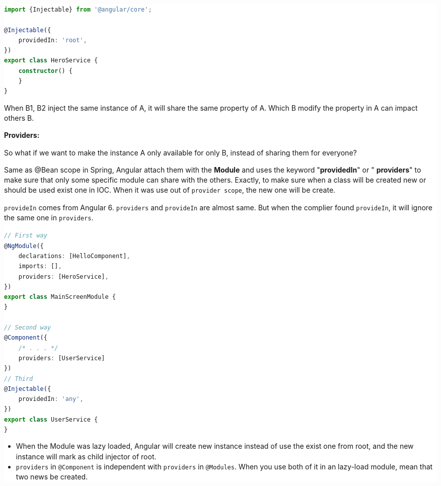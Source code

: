 ```typescript
import {Injectable} from '@angular/core';

@Injectable({
    providedIn: 'root',
})
export class HeroService {
    constructor() {
    }
}
```

When B1, B2 inject the same instance of A, it will share the same property of A. Which B modify the property in A can impact others B.

**Providers:**

So what if we want to make the instance A only available for only B, instead of sharing them for everyone?

Same as @Bean scope in Spring, Angular attach them with the **Module** and uses the keyword "**providedIn**" or " **providers**" to make sure that only some specific module can share with the others. Exactly, to make sure when a class will be created new or should be used exist one in IOC. When it was use out of `provider scope`, the new one will be create.

`provideIn` comes from Angular 6.
`providers` and `provideIn` are almost same. But when the complier found `provideIn`, it will ignore the same one
in `providers`.

```typescript
// First way
@NgModule({
    declarations: [HelloComponent],
    imports: [],
    providers: [HeroService],
})
export class MainScreenModule {
}

// Second way
@Component({
    /* . . . */
    providers: [UserService]
})
// Third
@Injectable({
    providedIn: 'any',
})
export class UserService {
}
```

* When the Module was lazy loaded, Angular will create new instance instead of use the exist one from root, and the new instance will mark as child injector of root.
* `providers` in `@Component` is independent with `providers` in `@Modules`. When you use both of it in an lazy-load module, mean that two news be created.
